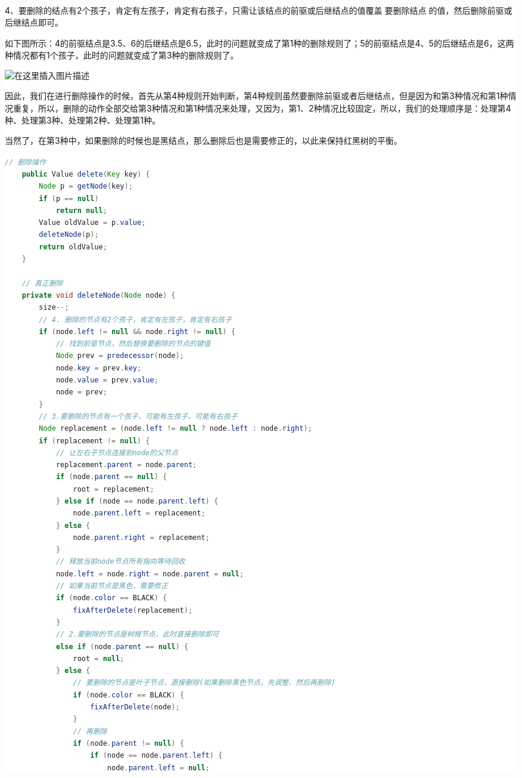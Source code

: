 

4、要删除的结点有2个孩子，肯定有左孩子，肯定有右孩子，只需让该结点的前驱或后继结点的值覆盖 要删除结点 的值，然后删除前驱或后继结点即可。

如下图所示：4的前驱结点是3.5、6的后继结点是6.5，此时的问题就变成了第1种的删除规则了；5的前驱结点是4、5的后继结点是6，这两种情况都有1个孩子，此时的问题就变成了第3种的删除规则了。

![在这里插入图片描述](https://img-blog.csdnimg.cn/ccd4ef23ffc14dc78776a8cca8422cfc.png)

因此，我们在进行删除操作的时候，首先从第4种规则开始判断，第4种规则虽然要删除前驱或者后继结点，但是因为和第3种情况和第1种情况重复，所以，删除的动作全部交给第3种情况和第1种情况来处理，又因为，第1、2种情况比较固定，所以，我们的处理顺序是：处理第4种、处理第3种、处理第2种、处理第1种。



当然了，在第3种中，如果删除的时候也是黑结点，那么删除后也是需要修正的，以此来保持红黑树的平衡。

```java
// 删除操作
	public Value delete(Key key) {
		Node p = getNode(key);
		if (p == null)
			return null;
		Value oldValue = p.value;
		deleteNode(p);
		return oldValue;
	}

	// 真正删除
	private void deleteNode(Node node) {
		size--;
		// 4. 删除的节点有2个孩子，肯定有左孩子，肯定有右孩子
		if (node.left != null && node.right != null) {
			// 找到前驱节点，然后替换要删除的节点的键值
			Node prev = predecessor(node);
			node.key = prev.key;
			node.value = prev.value;
			node = prev;
		}
		// 3.要删除的节点有一个孩子，可能有左孩子，可能有右孩子
		Node replacement = (node.left != null ? node.left : node.right);
		if (replacement != null) {
			// 让左右子节点连接到node的父节点
			replacement.parent = node.parent;
			if (node.parent == null) {
				root = replacement;
			} else if (node == node.parent.left) {
				node.parent.left = replacement;
			} else {
				node.parent.right = replacement;
			}
			// 释放当前node节点所有指向等待回收
			node.left = node.right = node.parent = null;
			// 如果当前节点是黑色，需要修正
			if (node.color == BLACK) {
				fixAfterDelete(replacement);
			}
			// 2.要删除的节点是树根节点，此时直接删除即可
			else if (node.parent == null) {
				root = null;
			} else {
				// 要删除的节点是叶子节点，直接删除(如果删除黑色节点，先调整，然后再删除)
				if (node.color == BLACK) {
					fixAfterDelete(node);
				}
				// 再删除
				if (node.parent != null) {
					if (node == node.parent.left) {
						node.parent.left = null;
```